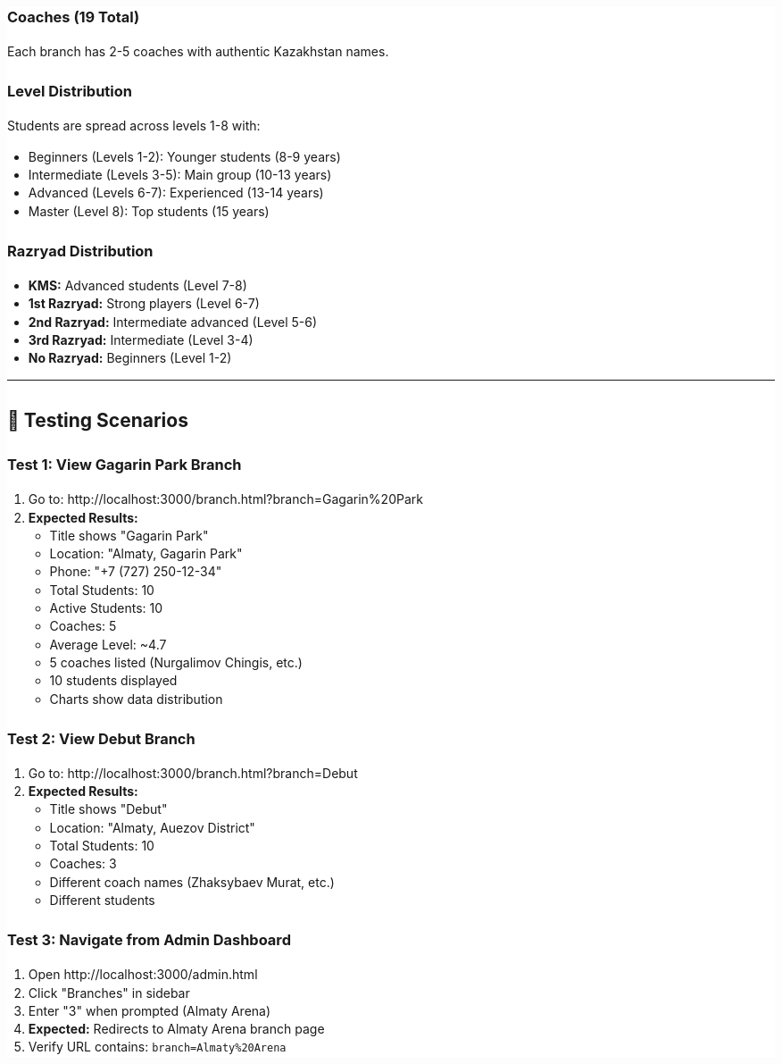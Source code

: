 ### Coaches (19 Total)
Each branch has 2-5 coaches with authentic Kazakhstan names.

### Level Distribution
Students are spread across levels 1-8 with:
- Beginners (Levels 1-2): Younger students (8-9 years)
- Intermediate (Levels 3-5): Main group (10-13 years)
- Advanced (Levels 6-7): Experienced (13-14 years)
- Master (Level 8): Top students (15 years)

### Razryad Distribution
- **KMS:** Advanced students (Level 7-8)
- **1st Razryad:** Strong players (Level 6-7)
- **2nd Razryad:** Intermediate advanced (Level 5-6)
- **3rd Razryad:** Intermediate (Level 3-4)
- **No Razryad:** Beginners (Level 1-2)

---

## 🧪 Testing Scenarios

### Test 1: View Gagarin Park Branch
1. Go to: http://localhost:3000/branch.html?branch=Gagarin%20Park
2. **Expected Results:**
   - Title shows "Gagarin Park"
   - Location: "Almaty, Gagarin Park"
   - Phone: "+7 (727) 250-12-34"
   - Total Students: 10
   - Active Students: 10
   - Coaches: 5
   - Average Level: ~4.7
   - 5 coaches listed (Nurgalimov Chingis, etc.)
   - 10 students displayed
   - Charts show data distribution

### Test 2: View Debut Branch
1. Go to: http://localhost:3000/branch.html?branch=Debut
2. **Expected Results:**
   - Title shows "Debut"
   - Location: "Almaty, Auezov District"
   - Total Students: 10
   - Coaches: 3
   - Different coach names (Zhaksybaev Murat, etc.)
   - Different students

### Test 3: Navigate from Admin Dashboard
1. Open http://localhost:3000/admin.html
2. Click "Branches" in sidebar
3. Enter "3" when prompted (Almaty Arena)
4. **Expected:** Redirects to Almaty Arena branch page
5. Verify URL contains: `branch=Almaty%20Arena`
